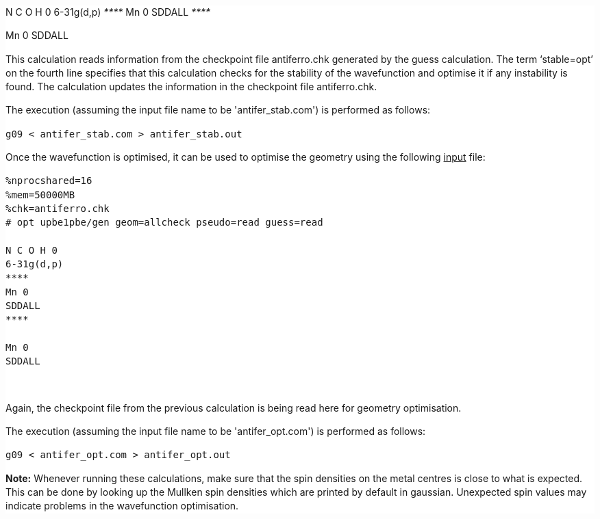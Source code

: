 N C O H 0
6-31g(d,p)
_****_
Mn 0
SDDALL
_****_

Mn 0
SDDALL
</pre>
<br>

<p>This calculation reads information from the checkpoint file antiferro.chk generated by the guess calculation. 
The term ‘stable=opt’ on the fourth line specifies that this calculation checks for the stability of the wavefunction and 
optimise it if any instability is found. The calculation updates the information in the checkpoint file antiferro.chk.</p>
<p>The execution (assuming the input file name to be 'antifer_stab.com') is performed as follows:</p>
<pre>g09 < antifer_stab.com > antifer_stab.out</pre>
<p>Once the wavefunction is optimised, it can be used to optimise the geometry using the following <a href="https://github.com/WatsonGroupTCD/J2suscep/blob/master/examples/gaussian_files/antifer_opt.com">input</a> file:</p>

<pre>
%nprocshared=16
%mem=50000MB
%chk=antiferro.chk
# opt upbe1pbe/gen geom=allcheck pseudo=read guess=read

N C O H 0
6-31g(d,p)
****
Mn 0
SDDALL
****

Mn 0
SDDALL
</pre>
<br>

<p>Again, the checkpoint file from the previous calculation is being read here for geometry optimisation.</p>
<p>The execution (assuming the input file name to be 'antifer_opt.com') is performed as follows:</p>
<pre>g09 < antifer_opt.com > antifer_opt.out</pre>
<p><b>Note:</b> Whenever running these calculations, make sure that the spin densities on the metal centres is close to what is expected. This can be done by looking up the Mullken spin densities which are printed by default in gaussian.  Unexpected spin values may indicate problems in the wavefunction optimisation.</p>
